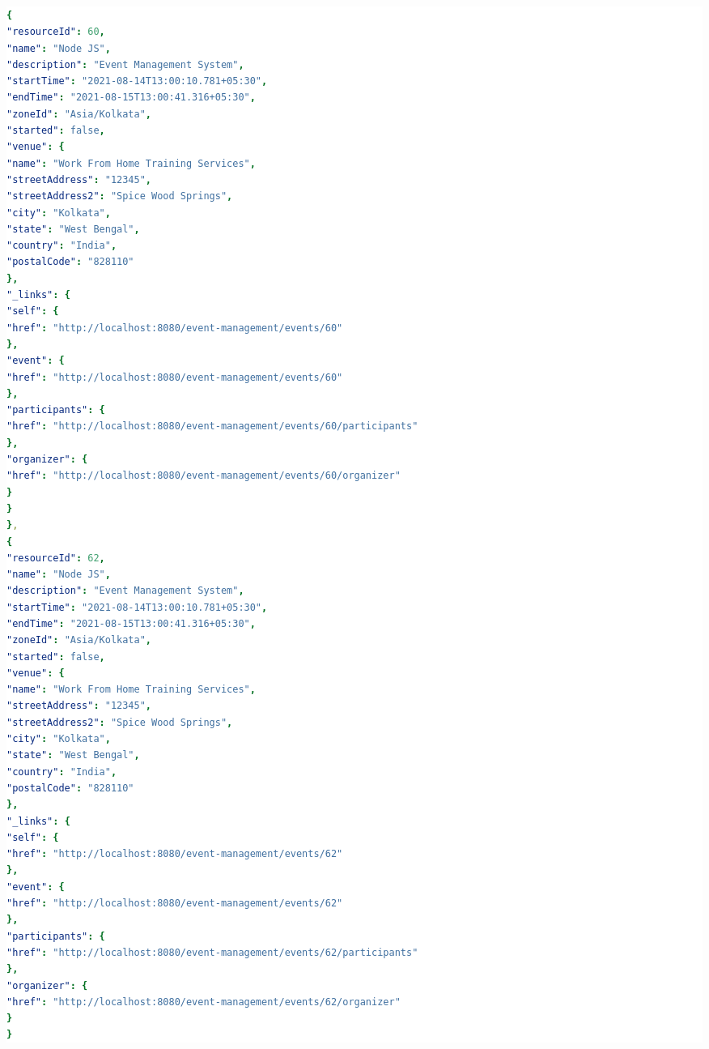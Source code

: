 ```yaml {
{
"resourceId": 60,
"name": "Node JS",
"description": "Event Management System",
"startTime": "2021-08-14T13:00:10.781+05:30",
"endTime": "2021-08-15T13:00:41.316+05:30",
"zoneId": "Asia/Kolkata",
"started": false,
"venue": {
"name": "Work From Home Training Services",
"streetAddress": "12345",
"streetAddress2": "Spice Wood Springs",
"city": "Kolkata",
"state": "West Bengal",
"country": "India",
"postalCode": "828110"
},
"_links": {
"self": {
"href": "http://localhost:8080/event-management/events/60"
},
"event": {
"href": "http://localhost:8080/event-management/events/60"
},
"participants": {
"href": "http://localhost:8080/event-management/events/60/participants"
},
"organizer": {
"href": "http://localhost:8080/event-management/events/60/organizer"
}
}
},
{
"resourceId": 62,
"name": "Node JS",
"description": "Event Management System",
"startTime": "2021-08-14T13:00:10.781+05:30",
"endTime": "2021-08-15T13:00:41.316+05:30",
"zoneId": "Asia/Kolkata",
"started": false,
"venue": {
"name": "Work From Home Training Services",
"streetAddress": "12345",
"streetAddress2": "Spice Wood Springs",
"city": "Kolkata",
"state": "West Bengal",
"country": "India",
"postalCode": "828110"
},
"_links": {
"self": {
"href": "http://localhost:8080/event-management/events/62"
},
"event": {
"href": "http://localhost:8080/event-management/events/62"
},
"participants": {
"href": "http://localhost:8080/event-management/events/62/participants"
},
"organizer": {
"href": "http://localhost:8080/event-management/events/62/organizer"
}
}
```